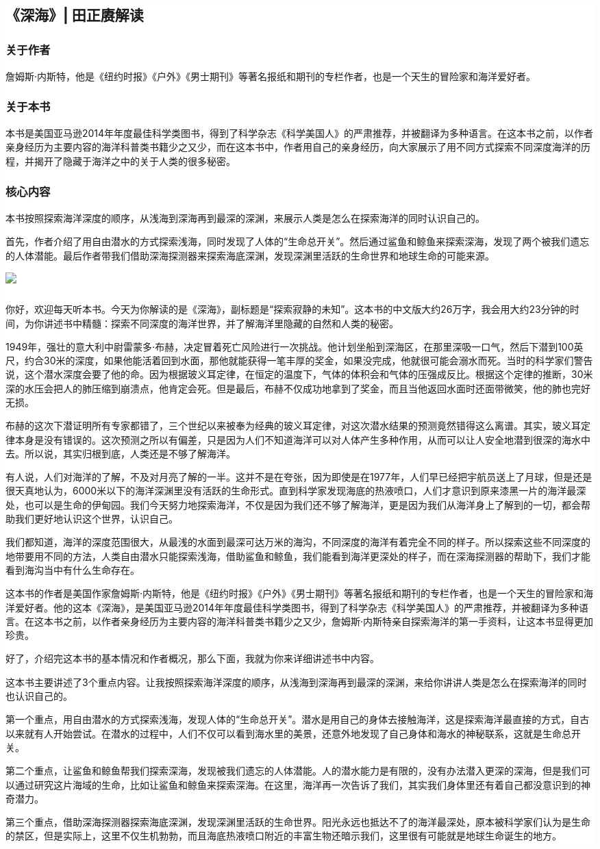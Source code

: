 ## 《深海》| 田正赓解读

### 关于作者

詹姆斯·内斯特，他是《纽约时报》《户外》《男士期刊》等著名报纸和期刊的专栏作者，也是一个天生的冒险家和海洋爱好者。 

### 关于本书

本书是美国亚马逊2014年年度最佳科学类图书，得到了科学杂志《科学美国人》的严肃推荐，并被翻译为多种语言。在这本书之前，以作者亲身经历为主要内容的海洋科普类书籍少之又少，而在这本书中，作者用自己的亲身经历，向大家展示了用不同方式探索不同深度海洋的历程，并揭开了隐藏于海洋之中的关于人类的很多秘密。 

### 核心内容

本书按照探索海洋深度的顺序，从浅海到深海再到最深的深渊，来展示人类是怎么在探索海洋的同时认识自己的。

首先，作者介绍了用自由潜水的方式探索浅海，同时发现了人体的“生命总开关”。然后通过鲨鱼和鲸鱼来探索深海，发现了两个被我们遗忘的人体潜能。最后作者带我们借助深海探测器来探索海底深渊，发现深渊里活跃的生命世界和地球生命的可能来源。 

<img  src="https://piccdn3.umiwi.com/img/201711/03/201711031607130953043147.jpg" width="0"/>

###  



你好，欢迎每天听本书。今天为你解读的是《深海》，副标题是“探索寂静的未知”。这本书的中文版大约26万字，我会用大约23分钟的时间，为你讲述书中精髓：探索不同深度的海洋世界，并了解海洋里隐藏的自然和人类的秘密。

1949年，强壮的意大利中尉雷蒙多·布赫，决定冒着死亡风险进行一次挑战。他计划坐船到深海区，在那里深吸一口气，然后下潜到100英尺，约合30米的深度，如果他能活着回到水面，那他就能获得一笔丰厚的奖金，如果没完成，他就很可能会溺水而死。当时的科学家们警告说，这个潜水深度会要了他的命。因为根据玻义耳定律，在恒定的温度下，气体的体积会和气体的压强成反比。根据这个定律的推断，30米深的水压会把人的肺压缩到崩溃点，他肯定会死。但是最后，布赫不仅成功地拿到了奖金，而且当他返回水面时还面带微笑，他的肺也完好无损。

布赫的这次下潜证明所有专家都错了，三个世纪以来被奉为经典的玻义耳定律，对这次潜水结果的预测竟然错得这么离谱。其实，玻义耳定律本身是没有错误的。这次预测之所以有偏差，只是因为人们不知道海洋可以对人体产生多种作用，从而可以让人安全地潜到很深的海水中去。所以说，其实归根到底，人类还是不够了解海洋。

有人说，人们对海洋的了解，不及对月亮了解的一半。这并不是在夸张，因为即使是在1977年，人们早已经把宇航员送上了月球，但是还是很天真地认为，6000米以下的海洋深渊里没有活跃的生命形式。直到科学家发现海底的热液喷口，人们才意识到原来漆黑一片的海洋最深处，也可以是生命的伊甸园。我们今天努力地探索海洋，不仅是因为我们还不够了解海洋，更是因为我们从海洋身上了解到的一切，都会帮助我们更好地认识这个世界，认识自己。

我们都知道，海洋的深度范围很大，从最浅的水面到最深可达万米的海沟，不同深度的海洋有着完全不同的样子。所以探索这些不同深度的地带要用不同的方法，人类自由潜水只能探索浅海，借助鲨鱼和鲸鱼，我们能看到海洋更深处的样子，而在深海探测器的帮助下，我们才能看到海沟当中有什么生命存在。

这本书的作者是美国作家詹姆斯·内斯特，他是《纽约时报》《户外》《男士期刊》等著名报纸和期刊的专栏作者，也是一个天生的冒险家和海洋爱好者。他的这本《深海》，是美国亚马逊2014年年度最佳科学类图书，得到了科学杂志《科学美国人》的严肃推荐，并被翻译为多种语言。在这本书之前，以作者亲身经历为主要内容的海洋科普类书籍少之又少，詹姆斯·内斯特亲自探索海洋的第一手资料，让这本书显得更加珍贵。

好了，介绍完这本书的基本情况和作者概况，那么下面，我就为你来详细讲述书中内容。

这本书主要讲述了3个重点内容。让我按照探索海洋深度的顺序，从浅海到深海再到最深的深渊，来给你讲讲人类是怎么在探索海洋的同时也认识自己的。

第一个重点，用自由潜水的方式探索浅海，发现人体的“生命总开关”。潜水是用自己的身体去接触海洋，这是探索海洋最直接的方式，自古以来就有人开始尝试。在潜水的过程中，人们不仅可以看到海水里的美景，还意外地发现了自己身体和海水的神秘联系，这就是生命总开关。

第二个重点，让鲨鱼和鲸鱼帮我们探索深海，发现被我们遗忘的人体潜能。人的潜水能力是有限的，没有办法潜入更深的深海，但是我们可以通过研究这片海域的生命，比如让鲨鱼和鲸鱼来探索深海。在这里，海洋再一次告诉了我们，其实我们身体里还有着自己都没意识到的神奇潜力。

第三个重点，借助深海探测器探索海底深渊，发现深渊里活跃的生命世界。阳光永远也抵达不了的海洋最深处，原本被科学家们认为是生命的禁区，但是实际上，这里不仅生机勃勃，而且海底热液喷口附近的丰富生物还暗示我们，这里很有可能就是地球生命诞生的地方。

###  
